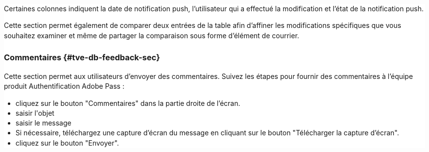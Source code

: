 Certaines colonnes indiquent la date de notification push, l’utilisateur qui a effectué la modification et l’état de la notification push.

Cette section permet également de comparer deux entrées de la table afin d’affiner les modifications spécifiques que vous souhaitez examiner et même de partager la comparaison sous forme d’élément de courrier.

### Commentaires {#tve-db-feedback-sec}

Cette section permet aux utilisateurs d’envoyer des commentaires. Suivez les étapes pour fournir des commentaires à l’équipe produit Authentification Adobe Pass :

* cliquez sur le bouton &quot;Commentaires&quot; dans la partie droite de l’écran.
* saisir l&#39;objet
* saisir le message
* Si nécessaire, téléchargez une capture d’écran du message en cliquant sur le bouton &quot;Télécharger la capture d’écran&quot;.
* cliquez sur le bouton &quot;Envoyer&quot;.
